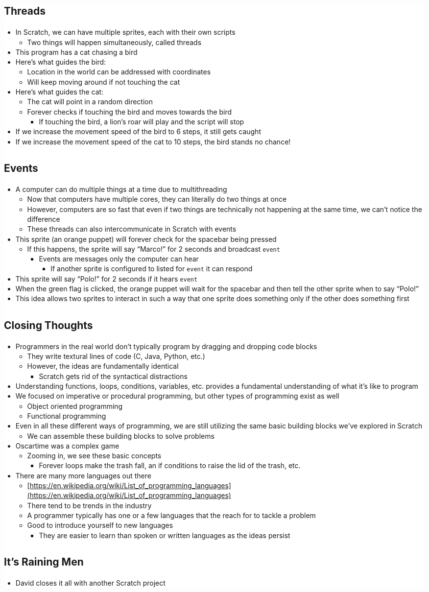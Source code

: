 ## **Threads**

- In Scratch, we can have multiple sprites, each with their own scripts
    - Two things will happen simultaneously, called threads
- This program has a cat chasing a bird
- Here’s what guides the bird:
    - Location in the world can be addressed with coordinates
    - Will keep moving around if not touching the cat
- Here’s what guides the cat:
    - The cat will point in a random direction
    - Forever checks if touching the bird and moves towards the bird
        - If touching the bird, a lion’s roar will play and the script will stop
- If we increase the movement speed of the bird to 6 steps, it still gets caught
- If we increase the movement speed of the cat to 10 steps, the bird stands no chance!

## **Events**

- A computer can do multiple things at a time due to multithreading
    - Now that computers have multiple cores, they can literally do two things at once
    - However, computers are so fast that even if two things are technically not happening at the same time, we can’t notice the difference
    - These threads can also intercommunicate in Scratch with events
- This sprite (an orange puppet) will forever check for the spacebar being pressed
    - If this happens, the sprite will say “Marco!” for 2 seconds and broadcast `event`
        - Events are messages only the computer can hear
            - If another sprite is configured to listed for `event` it can respond
- This sprite will say “Polo!” for 2 seconds if it hears `event`
- When the green flag is clicked, the orange puppet will wait for the spacebar and then tell the other sprite when to say “Polo!”
- This idea allows two sprites to interact in such a way that one sprite does something only if the other does something first

## **Closing Thoughts**

- Programmers in the real world don’t typically program by dragging and dropping code blocks
    - They write textural lines of code (C, Java, Python, etc.)
    - However, the ideas are fundamentally identical
        - Scratch gets rid of the syntactical distractions
- Understanding functions, loops, conditions, variables, etc. provides a fundamental understanding of what it’s like to program
- We focused on imperative or procedural programming, but other types of programming exist as well
    - Object oriented programming
    - Functional programming
- Even in all these different ways of programming, we are still utilizing the same basic building blocks we’ve explored in Scratch
    - We can assemble these building blocks to solve problems
- Oscartime was a complex game
    - Zooming in, we see these basic concepts
        - Forever loops make the trash fall, an if conditions to raise the lid of the trash, etc.
- There are many more languages out there
    - [https://en.wikipedia.org/wiki/List_of_programming_languages](https://en.wikipedia.org/wiki/List_of_programming_languages)
    - There tend to be trends in the industry
    - A programmer typically has one or a few languages that the reach for to tackle a problem
    - Good to introduce yourself to new languages
        - They are easier to learn than spoken or written languages as the ideas persist

## **It’s Raining Men**

- David closes it all with another Scratch project